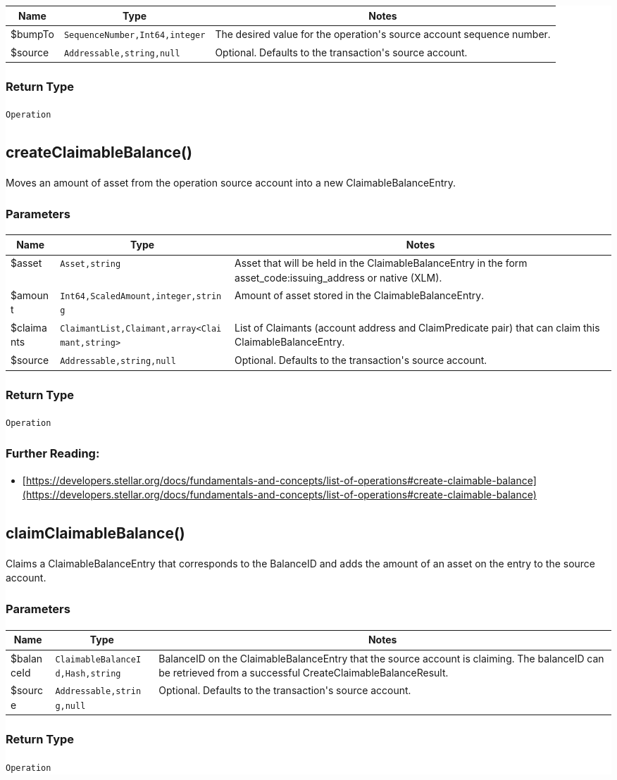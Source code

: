 | Name | Type | Notes |
| ---- | ---- | ---- |
| $bumpTo| `SequenceNumber,Int64,integer` | The desired value for the operation's source account sequence number. |
| $source| `Addressable,string,null` | Optional. Defaults to the transaction's source account. |

### Return Type

`Operation`

## createClaimableBalance()

Moves an amount of asset from the operation source account into a new ClaimableBalanceEntry.

### Parameters

| Name | Type | Notes |
| ---- | ---- | ---- |
| $asset| `Asset,string` | Asset that will be held in the ClaimableBalanceEntry in the form asset_code:issuing_address or native (XLM). |
| $amount| `Int64,ScaledAmount,integer,string` | Amount of asset stored in the ClaimableBalanceEntry. |
| $claimants| `ClaimantList,Claimant,array<Claimant,string>` | List of Claimants (account address and ClaimPredicate pair) that can claim this ClaimableBalanceEntry. |
| $source| `Addressable,string,null` | Optional. Defaults to the transaction's source account. |

### Return Type

`Operation`

### Further Reading:

- [https://developers.stellar.org/docs/fundamentals-and-concepts/list-of-operations#create-claimable-balance](https://developers.stellar.org/docs/fundamentals-and-concepts/list-of-operations#create-claimable-balance)

## claimClaimableBalance()

Claims a ClaimableBalanceEntry that corresponds to the BalanceID and adds
the amount of an asset on the entry to the source account.

### Parameters

| Name | Type | Notes |
| ---- | ---- | ---- |
| $balanceId| `ClaimableBalanceId,Hash,string` | BalanceID on the ClaimableBalanceEntry that the source account is claiming. The balanceID can be retrieved from a successful CreateClaimableBalanceResult. |
| $source| `Addressable,string,null` | Optional. Defaults to the transaction's source account. |

### Return Type

`Operation`
